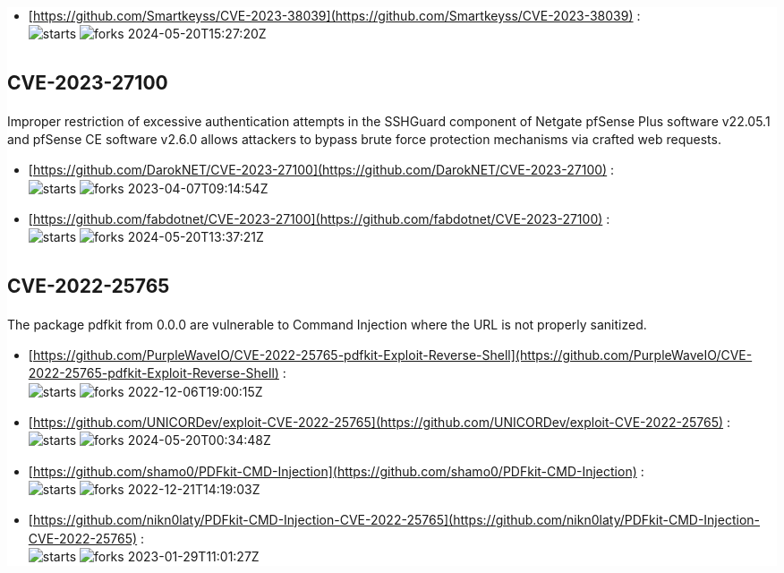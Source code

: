 - [https://github.com/Smartkeyss/CVE-2023-38039](https://github.com/Smartkeyss/CVE-2023-38039) :  
![starts](https://img.shields.io/github/stars/Smartkeyss/CVE-2023-38039.svg) 
![forks](https://img.shields.io/github/forks/Smartkeyss/CVE-2023-38039.svg) 
2024-05-20T15:27:20Z

## CVE-2023-27100
 Improper restriction of excessive authentication attempts in the SSHGuard component of Netgate pfSense Plus software v22.05.1 and pfSense CE software v2.6.0 allows attackers to bypass brute force protection mechanisms via crafted web requests.

- [https://github.com/DarokNET/CVE-2023-27100](https://github.com/DarokNET/CVE-2023-27100) :  
![starts](https://img.shields.io/github/stars/DarokNET/CVE-2023-27100.svg) 
![forks](https://img.shields.io/github/forks/DarokNET/CVE-2023-27100.svg) 
2023-04-07T09:14:54Z

- [https://github.com/fabdotnet/CVE-2023-27100](https://github.com/fabdotnet/CVE-2023-27100) :  
![starts](https://img.shields.io/github/stars/fabdotnet/CVE-2023-27100.svg) 
![forks](https://img.shields.io/github/forks/fabdotnet/CVE-2023-27100.svg) 
2024-05-20T13:37:21Z

## CVE-2022-25765
 The package pdfkit from 0.0.0 are vulnerable to Command Injection where the URL is not properly sanitized.

- [https://github.com/PurpleWaveIO/CVE-2022-25765-pdfkit-Exploit-Reverse-Shell](https://github.com/PurpleWaveIO/CVE-2022-25765-pdfkit-Exploit-Reverse-Shell) :  
![starts](https://img.shields.io/github/stars/PurpleWaveIO/CVE-2022-25765-pdfkit-Exploit-Reverse-Shell.svg) 
![forks](https://img.shields.io/github/forks/PurpleWaveIO/CVE-2022-25765-pdfkit-Exploit-Reverse-Shell.svg) 
2022-12-06T19:00:15Z

- [https://github.com/UNICORDev/exploit-CVE-2022-25765](https://github.com/UNICORDev/exploit-CVE-2022-25765) :  
![starts](https://img.shields.io/github/stars/UNICORDev/exploit-CVE-2022-25765.svg) 
![forks](https://img.shields.io/github/forks/UNICORDev/exploit-CVE-2022-25765.svg) 
2024-05-20T00:34:48Z

- [https://github.com/shamo0/PDFkit-CMD-Injection](https://github.com/shamo0/PDFkit-CMD-Injection) :  
![starts](https://img.shields.io/github/stars/shamo0/PDFkit-CMD-Injection.svg) 
![forks](https://img.shields.io/github/forks/shamo0/PDFkit-CMD-Injection.svg) 
2022-12-21T14:19:03Z

- [https://github.com/nikn0laty/PDFkit-CMD-Injection-CVE-2022-25765](https://github.com/nikn0laty/PDFkit-CMD-Injection-CVE-2022-25765) :  
![starts](https://img.shields.io/github/stars/nikn0laty/PDFkit-CMD-Injection-CVE-2022-25765.svg) 
![forks](https://img.shields.io/github/forks/nikn0laty/PDFkit-CMD-Injection-CVE-2022-25765.svg) 
2023-01-29T11:01:27Z
